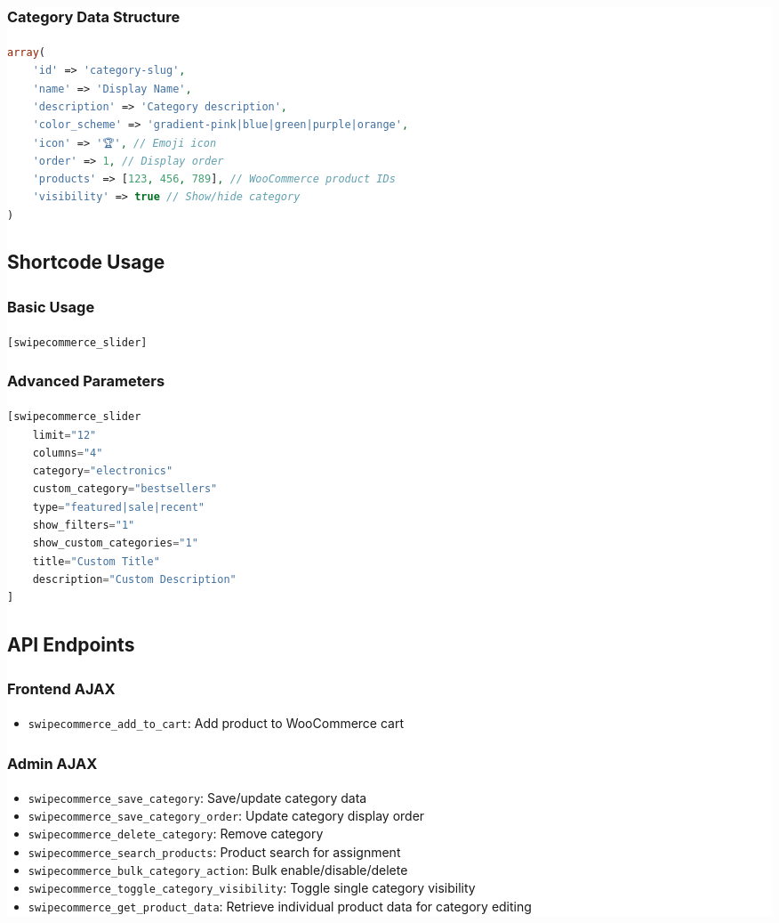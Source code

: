 ### Category Data Structure
```php
array(
    'id' => 'category-slug',
    'name' => 'Display Name',
    'description' => 'Category description',
    'color_scheme' => 'gradient-pink|blue|green|purple|orange',
    'icon' => '🏆', // Emoji icon
    'order' => 1, // Display order
    'products' => [123, 456, 789], // WooCommerce product IDs
    'visibility' => true // Show/hide category
)
```

## Shortcode Usage

### Basic Usage
```php
[swipecommerce_slider]
```

### Advanced Parameters
```php
[swipecommerce_slider 
    limit="12" 
    columns="4" 
    category="electronics" 
    custom_category="bestsellers"
    type="featured|sale|recent"
    show_filters="1"
    show_custom_categories="1"
    title="Custom Title"
    description="Custom Description"
]
```

## API Endpoints

### Frontend AJAX
- `swipecommerce_add_to_cart`: Add product to WooCommerce cart

### Admin AJAX
- `swipecommerce_save_category`: Save/update category data
- `swipecommerce_save_category_order`: Update category display order
- `swipecommerce_delete_category`: Remove category
- `swipecommerce_search_products`: Product search for assignment
- `swipecommerce_bulk_category_action`: Bulk enable/disable/delete
- `swipecommerce_toggle_category_visibility`: Toggle single category visibility
- `swipecommerce_get_product_data`: Retrieve individual product data for category editing
